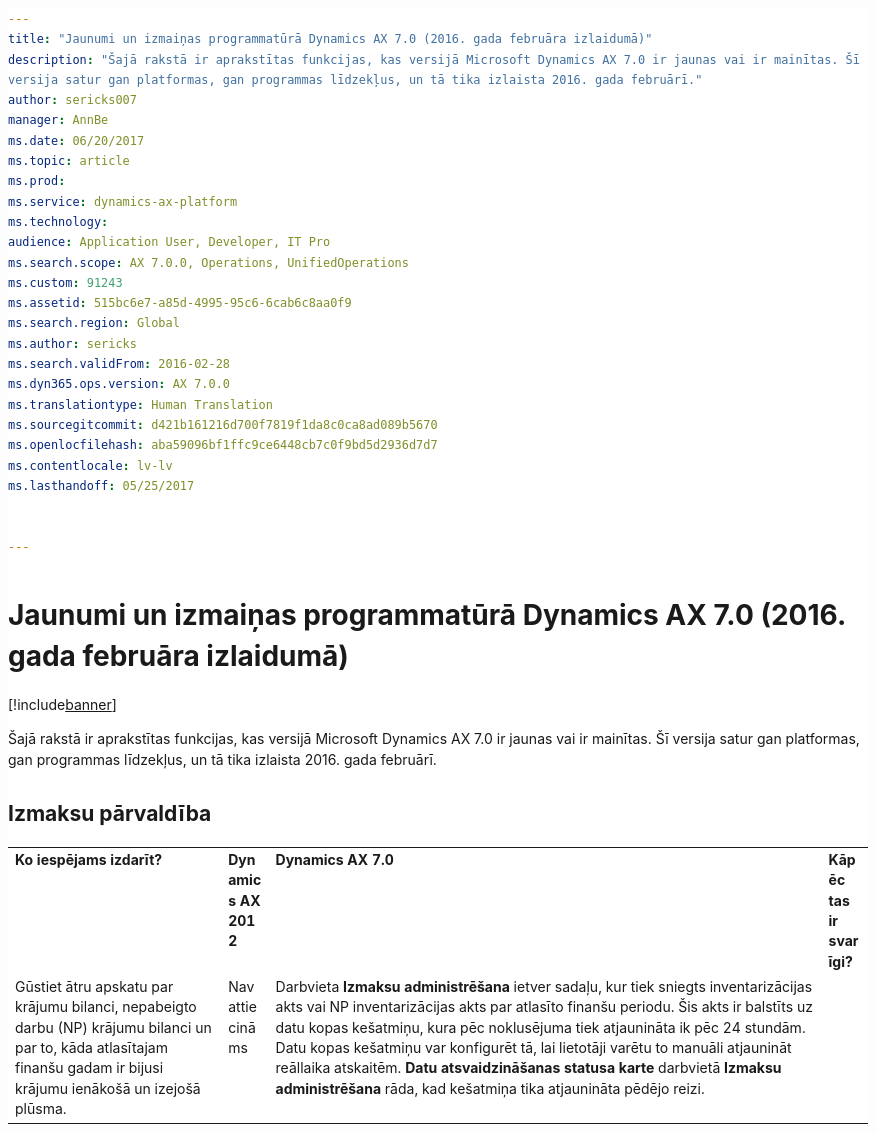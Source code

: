 ```yaml
---
title: "Jaunumi un izmaiņas programmatūrā Dynamics AX 7.0 (2016. gada februāra izlaidumā)"
description: "Šajā rakstā ir aprakstītas funkcijas, kas versijā Microsoft Dynamics AX 7.0 ir jaunas vai ir mainītas. Šī versija satur gan platformas, gan programmas līdzekļus, un tā tika izlaista 2016. gada februārī."
author: sericks007
manager: AnnBe
ms.date: 06/20/2017
ms.topic: article
ms.prod: 
ms.service: dynamics-ax-platform
ms.technology: 
audience: Application User, Developer, IT Pro
ms.search.scope: AX 7.0.0, Operations, UnifiedOperations
ms.custom: 91243
ms.assetid: 515bc6e7-a85d-4995-95c6-6cab6c8aa0f9
ms.search.region: Global
ms.author: sericks
ms.search.validFrom: 2016-02-28
ms.dyn365.ops.version: AX 7.0.0
ms.translationtype: Human Translation
ms.sourcegitcommit: d421b161216d700f7819f1da8c0ca8ad089b5670
ms.openlocfilehash: aba59096bf1ffc9ce6448cb7c0f9bd5d2936d7d7
ms.contentlocale: lv-lv
ms.lasthandoff: 05/25/2017


---
```


# <a name="whats-new-or-changed-in-dynamics-ax-70-february-2016"></a>Jaunumi un izmaiņas programmatūrā Dynamics AX 7.0 (2016. gada februāra izlaidumā)

[!include[banner](../includes/banner.md)]


Šajā rakstā ir aprakstītas funkcijas, kas versijā Microsoft Dynamics AX 7.0 ir jaunas vai ir mainītas. Šī versija satur gan platformas, gan programmas līdzekļus, un tā tika izlaista 2016. gada februārī.

<a name="cost-management"></a>Izmaksu pārvaldība
---------------

<table>

<tbody>
<tr class="odd">
<td><strong>Ko iespējams izdarīt?</strong></td>
<td><strong>Dynamics AX 2012</strong></td>
<td><strong>Dynamics AX 7.0</strong></td>
<td><strong>Kāpēc tas ir svarīgi?</strong></td>
</tr>
<tr class="even">
<td>Gūstiet ātru apskatu par krājumu bilanci, nepabeigto darbu (NP) krājumu bilanci un par to, kāda atlasītajam finanšu gadam ir bijusi krājumu ienākošā un izejošā plūsma.</td>
<td>Nav attiecināms</td>
<td>Darbvieta <strong>Izmaksu administrēšana</strong> ietver sadaļu, kur tiek sniegts inventarizācijas akts vai NP inventarizācijas akts par atlasīto finanšu periodu. Šis akts ir balstīts uz datu kopas kešatmiņu, kura pēc noklusējuma tiek atjaunināta ik pēc 24 stundām. Datu kopas kešatmiņu var konfigurēt tā, lai lietotāji varētu to manuāli atjaunināt reāllaika atskaitēm. <strong>Datu atsvaidzināšanas statusa karte</strong> darbvietā <strong>Izmaksu administrēšana</strong> rāda, kad kešatmiņa tika atjaunināta pēdējo reizi.</td>